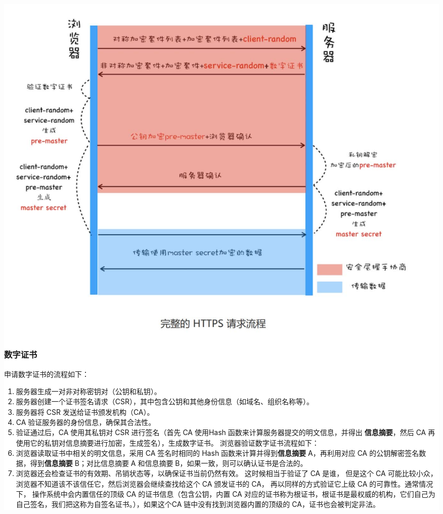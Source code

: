    ![alt text](image-9.png)
### 数字证书
申请数字证书的流程如下：
1. 服务器生成一对非对称密钥对（公钥和私钥）。
2. 服务器创建一个证书签名请求（CSR），其中包含公钥和其他身份信息（如域名、组织名称等）。
3. 服务器将 CSR 发送给证书颁发机构（CA）。
4. CA 验证服务器的身份信息，确保其合法性。
5. 验证通过后，CA 使用其私钥对 CSR 进行签名（首先 CA 使用Hash 函数来计算服务器提交的明文信息，并得出
**信息摘要**，然后 CA 再使用它的私钥对信息摘要进行加密，生成签名），生成数字证书。
浏览器验证数字证书流程如下：
1. 浏览器读取证书中相关的明文信息，采用 CA 签名时相同的 Hash 函数来计算并得到**信息摘要** A，再利用对应 CA 的公钥解密签名数据，得到**信息摘要** B；对比信息摘要 A 和信息摘要 B，如果一致，则可以确认证书是合法的。
2. 浏览器还会检查证书的有效期、吊销状态等，以确保证书当前仍然有效。
这时候相当于验证了 CA 是谁，
但是这个 CA 可能比较小众，浏览器不知道该不该信任它，然后浏览器会继续查找给这个 CA 颁发证书的 CA，
再以同样的方式验证它上级 CA 的可靠性。通常情况下，
操作系统中会内置信任的顶级 CA 的证书信息（包含公钥，内置 CA 对应的证书称为根证书，根证书是最权威的机构，它们自己为自己签名，我们把这称为自签名证书。），如果这个CA 链中没有找到浏览器内置的顶级的 CA，证书也会被判定非法。
